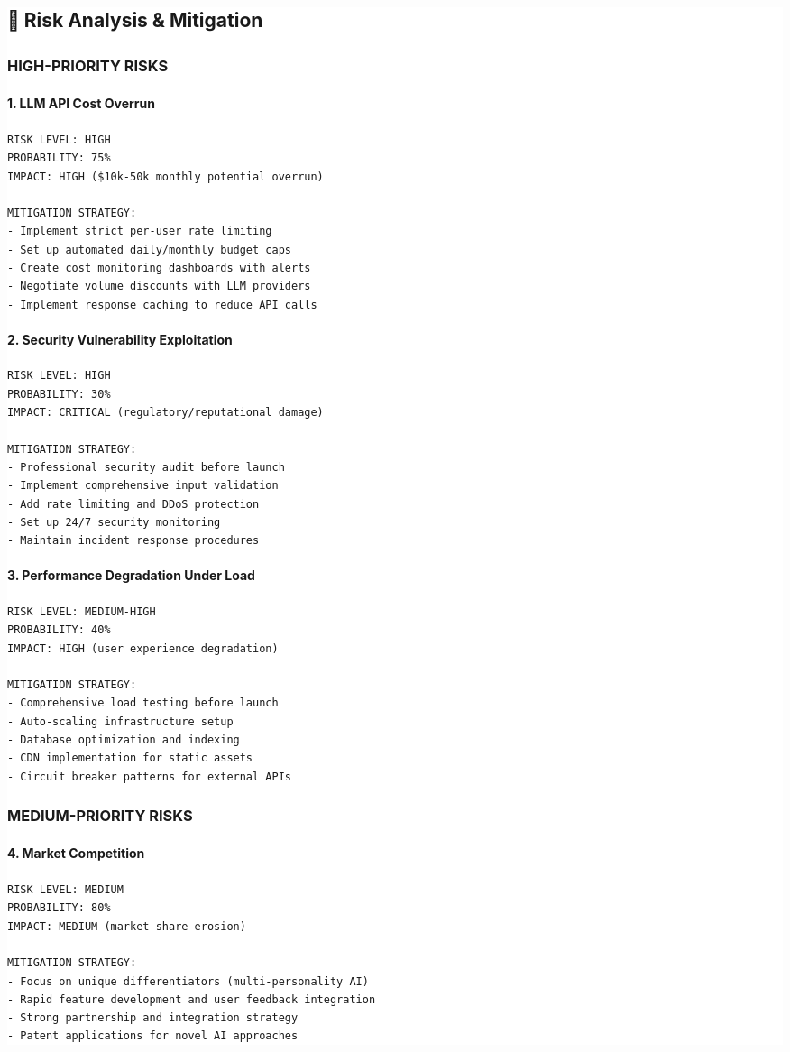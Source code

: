 
## 🚨 Risk Analysis & Mitigation

### HIGH-PRIORITY RISKS

#### 1. LLM API Cost Overrun
```
RISK LEVEL: HIGH
PROBABILITY: 75%
IMPACT: HIGH ($10k-50k monthly potential overrun)

MITIGATION STRATEGY:
- Implement strict per-user rate limiting  
- Set up automated daily/monthly budget caps
- Create cost monitoring dashboards with alerts
- Negotiate volume discounts with LLM providers
- Implement response caching to reduce API calls
```

#### 2. Security Vulnerability Exploitation  
```
RISK LEVEL: HIGH
PROBABILITY: 30% 
IMPACT: CRITICAL (regulatory/reputational damage)

MITIGATION STRATEGY:
- Professional security audit before launch
- Implement comprehensive input validation
- Add rate limiting and DDoS protection  
- Set up 24/7 security monitoring
- Maintain incident response procedures
```

#### 3. Performance Degradation Under Load
```
RISK LEVEL: MEDIUM-HIGH
PROBABILITY: 40%
IMPACT: HIGH (user experience degradation)

MITIGATION STRATEGY:
- Comprehensive load testing before launch
- Auto-scaling infrastructure setup
- Database optimization and indexing
- CDN implementation for static assets
- Circuit breaker patterns for external APIs
```

### MEDIUM-PRIORITY RISKS

#### 4. Market Competition
```
RISK LEVEL: MEDIUM
PROBABILITY: 80%
IMPACT: MEDIUM (market share erosion)

MITIGATION STRATEGY:
- Focus on unique differentiators (multi-personality AI)
- Rapid feature development and user feedback integration
- Strong partnership and integration strategy
- Patent applications for novel AI approaches
```
